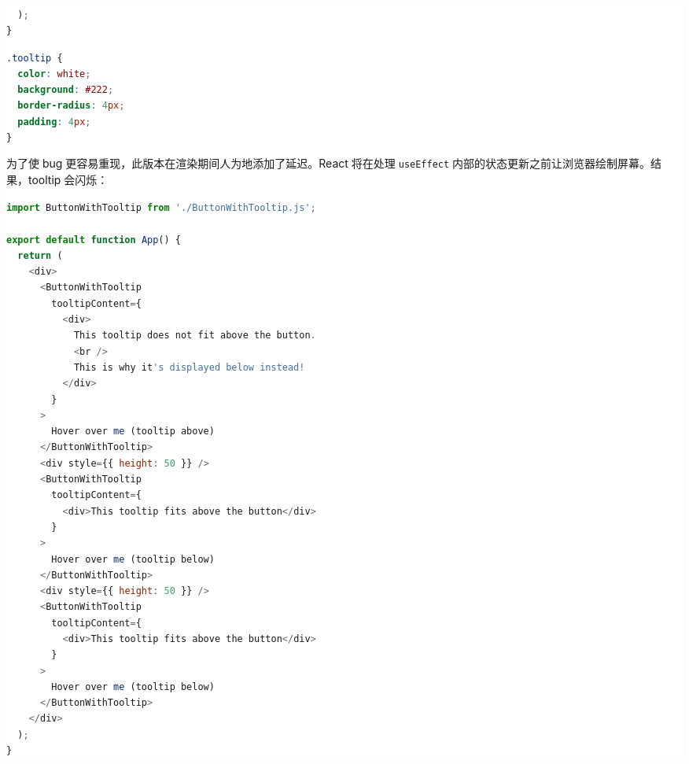 ```js src/TooltipContainer.js
  );
}
```

```css
.tooltip {
  color: white;
  background: #222;
  border-radius: 4px;
  padding: 4px;
}
```

</Sandpack>

为了使 bug 更容易重现，此版本在渲染期间人为地添加了延迟。React 将在处理 `useEffect` 内部的状态更新之前让浏览器绘制屏幕。结果，tooltip 会闪烁：

<Sandpack>

```js
import ButtonWithTooltip from './ButtonWithTooltip.js';

export default function App() {
  return (
    <div>
      <ButtonWithTooltip
        tooltipContent={
          <div>
            This tooltip does not fit above the button.
            <br />
            This is why it's displayed below instead!
          </div>
        }
      >
        Hover over me (tooltip above)
      </ButtonWithTooltip>
      <div style={{ height: 50 }} />
      <ButtonWithTooltip
        tooltipContent={
          <div>This tooltip fits above the button</div>
        }
      >
        Hover over me (tooltip below)
      </ButtonWithTooltip>
      <div style={{ height: 50 }} />
      <ButtonWithTooltip
        tooltipContent={
          <div>This tooltip fits above the button</div>
        }
      >
        Hover over me (tooltip below)
      </ButtonWithTooltip>
    </div>
  );
}
```
